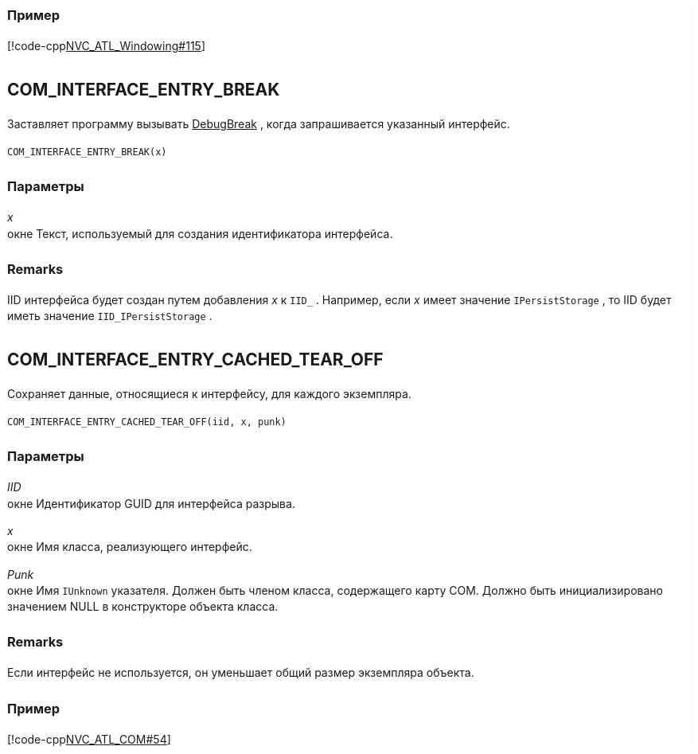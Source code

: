 ### <a name="example"></a>Пример

[!code-cpp[NVC_ATL_Windowing#115](../../atl/codesnippet/cpp/com-map-macros_7.h)]

## <a name="com_interface_entry_break"></a><a name="com_interface_entry_break"></a> COM_INTERFACE_ENTRY_BREAK

Заставляет программу вызывать [DebugBreak](/windows/win32/api/debugapi/nf-debugapi-debugbreak) , когда запрашивается указанный интерфейс.

```
COM_INTERFACE_ENTRY_BREAK(x)
```

### <a name="parameters"></a>Параметры

*x*<br/>
окне Текст, используемый для создания идентификатора интерфейса.

### <a name="remarks"></a>Remarks

IID интерфейса будет создан путем добавления *x* к `IID_` . Например, если *x* имеет значение `IPersistStorage` , то IID будет иметь значение `IID_IPersistStorage` .

## <a name="com_interface_entry_cached_tear_off"></a><a name="com_interface_entry_cached_tear_off"></a> COM_INTERFACE_ENTRY_CACHED_TEAR_OFF

Сохраняет данные, относящиеся к интерфейсу, для каждого экземпляра.

```
COM_INTERFACE_ENTRY_CACHED_TEAR_OFF(iid, x, punk)
```

### <a name="parameters"></a>Параметры

*IID*<br/>
окне Идентификатор GUID для интерфейса разрыва.

*x*<br/>
окне Имя класса, реализующего интерфейс.

*Punk*<br/>
окне Имя `IUnknown` указателя. Должен быть членом класса, содержащего карту COM. Должно быть инициализировано значением NULL в конструкторе объекта класса.

### <a name="remarks"></a>Remarks

Если интерфейс не используется, он уменьшает общий размер экземпляра объекта.

### <a name="example"></a>Пример

[!code-cpp[NVC_ATL_COM#54](../../atl/codesnippet/cpp/com-map-macros_8.h)]
